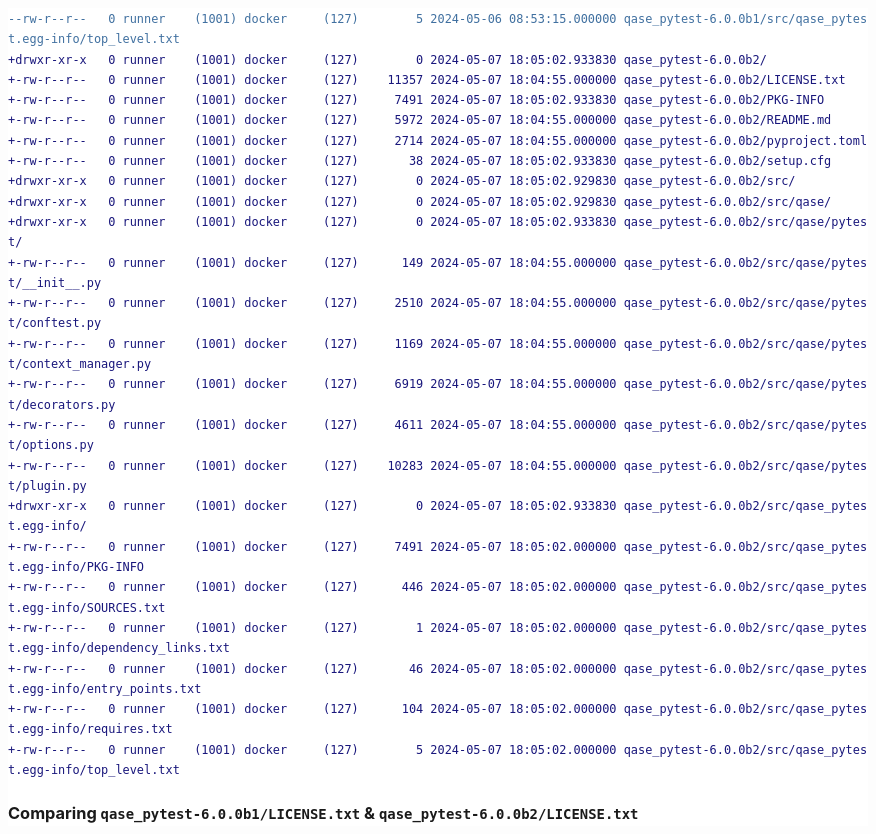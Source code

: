 ```diff
--rw-r--r--   0 runner    (1001) docker     (127)        5 2024-05-06 08:53:15.000000 qase_pytest-6.0.0b1/src/qase_pytest.egg-info/top_level.txt
+drwxr-xr-x   0 runner    (1001) docker     (127)        0 2024-05-07 18:05:02.933830 qase_pytest-6.0.0b2/
+-rw-r--r--   0 runner    (1001) docker     (127)    11357 2024-05-07 18:04:55.000000 qase_pytest-6.0.0b2/LICENSE.txt
+-rw-r--r--   0 runner    (1001) docker     (127)     7491 2024-05-07 18:05:02.933830 qase_pytest-6.0.0b2/PKG-INFO
+-rw-r--r--   0 runner    (1001) docker     (127)     5972 2024-05-07 18:04:55.000000 qase_pytest-6.0.0b2/README.md
+-rw-r--r--   0 runner    (1001) docker     (127)     2714 2024-05-07 18:04:55.000000 qase_pytest-6.0.0b2/pyproject.toml
+-rw-r--r--   0 runner    (1001) docker     (127)       38 2024-05-07 18:05:02.933830 qase_pytest-6.0.0b2/setup.cfg
+drwxr-xr-x   0 runner    (1001) docker     (127)        0 2024-05-07 18:05:02.929830 qase_pytest-6.0.0b2/src/
+drwxr-xr-x   0 runner    (1001) docker     (127)        0 2024-05-07 18:05:02.929830 qase_pytest-6.0.0b2/src/qase/
+drwxr-xr-x   0 runner    (1001) docker     (127)        0 2024-05-07 18:05:02.933830 qase_pytest-6.0.0b2/src/qase/pytest/
+-rw-r--r--   0 runner    (1001) docker     (127)      149 2024-05-07 18:04:55.000000 qase_pytest-6.0.0b2/src/qase/pytest/__init__.py
+-rw-r--r--   0 runner    (1001) docker     (127)     2510 2024-05-07 18:04:55.000000 qase_pytest-6.0.0b2/src/qase/pytest/conftest.py
+-rw-r--r--   0 runner    (1001) docker     (127)     1169 2024-05-07 18:04:55.000000 qase_pytest-6.0.0b2/src/qase/pytest/context_manager.py
+-rw-r--r--   0 runner    (1001) docker     (127)     6919 2024-05-07 18:04:55.000000 qase_pytest-6.0.0b2/src/qase/pytest/decorators.py
+-rw-r--r--   0 runner    (1001) docker     (127)     4611 2024-05-07 18:04:55.000000 qase_pytest-6.0.0b2/src/qase/pytest/options.py
+-rw-r--r--   0 runner    (1001) docker     (127)    10283 2024-05-07 18:04:55.000000 qase_pytest-6.0.0b2/src/qase/pytest/plugin.py
+drwxr-xr-x   0 runner    (1001) docker     (127)        0 2024-05-07 18:05:02.933830 qase_pytest-6.0.0b2/src/qase_pytest.egg-info/
+-rw-r--r--   0 runner    (1001) docker     (127)     7491 2024-05-07 18:05:02.000000 qase_pytest-6.0.0b2/src/qase_pytest.egg-info/PKG-INFO
+-rw-r--r--   0 runner    (1001) docker     (127)      446 2024-05-07 18:05:02.000000 qase_pytest-6.0.0b2/src/qase_pytest.egg-info/SOURCES.txt
+-rw-r--r--   0 runner    (1001) docker     (127)        1 2024-05-07 18:05:02.000000 qase_pytest-6.0.0b2/src/qase_pytest.egg-info/dependency_links.txt
+-rw-r--r--   0 runner    (1001) docker     (127)       46 2024-05-07 18:05:02.000000 qase_pytest-6.0.0b2/src/qase_pytest.egg-info/entry_points.txt
+-rw-r--r--   0 runner    (1001) docker     (127)      104 2024-05-07 18:05:02.000000 qase_pytest-6.0.0b2/src/qase_pytest.egg-info/requires.txt
+-rw-r--r--   0 runner    (1001) docker     (127)        5 2024-05-07 18:05:02.000000 qase_pytest-6.0.0b2/src/qase_pytest.egg-info/top_level.txt
```

### Comparing `qase_pytest-6.0.0b1/LICENSE.txt` & `qase_pytest-6.0.0b2/LICENSE.txt`
